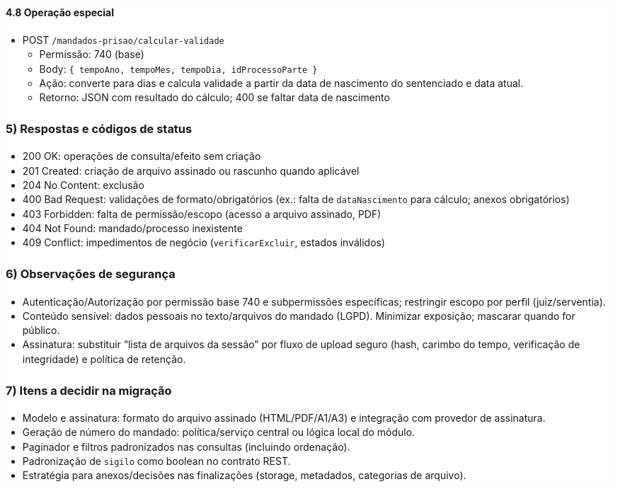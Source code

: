 #### 4.8 Operação especial
- POST `/mandados-prisao/calcular-validade`
  - Permissão: 740 (base)
  - Body: `{ tempoAno, tempoMes, tempoDia, idProcessoParte }`
  - Ação: converte para dias e calcula validade a partir da data de nascimento do sentenciado e data atual.
  - Retorno: JSON com resultado do cálculo; 400 se faltar data de nascimento

### 5) Respostas e códigos de status
- 200 OK: operações de consulta/efeito sem criação
- 201 Created: criação de arquivo assinado ou rascunho quando aplicável
- 204 No Content: exclusão
- 400 Bad Request: validações de formato/obrigatórios (ex.: falta de `dataNascimento` para cálculo; anexos obrigatórios)
- 403 Forbidden: falta de permissão/escopo (acesso a arquivo assinado, PDF)
- 404 Not Found: mandado/processo inexistente
- 409 Conflict: impedimentos de negócio (`verificarExcluir`, estados inválidos)

### 6) Observações de segurança
- Autenticação/Autorização por permissão base 740 e subpermissões específicas; restringir escopo por perfil (juiz/serventia).
- Conteúdo sensível: dados pessoais no texto/arquivos do mandado (LGPD). Minimizar exposição; mascarar quando for público.
- Assinatura: substituir “lista de arquivos da sessão” por fluxo de upload seguro (hash, carimbo do tempo, verificação de integridade) e política de retenção.

### 7) Itens a decidir na migração
- Modelo e assinatura: formato do arquivo assinado (HTML/PDF/A1/A3) e integração com provedor de assinatura.
- Geração de número do mandado: política/serviço central ou lógica local do módulo.
- Paginador e filtros padronizados nas consultas (incluindo ordenação).
- Padronização de `sigilo` como boolean no contrato REST.
- Estratégia para anexos/decisões nas finalizações (storage, metadados, categorias de arquivo).


